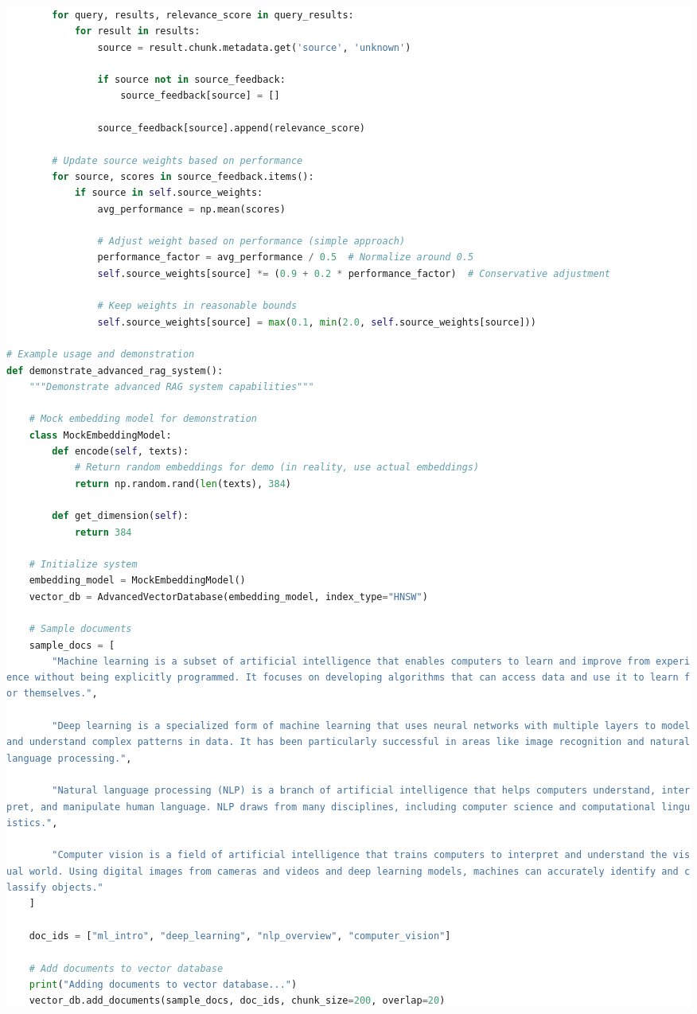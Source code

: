 ```python
        for query, results, relevance_score in query_results:
            for result in results:
                source = result.chunk.metadata.get('source', 'unknown')
                
                if source not in source_feedback:
                    source_feedback[source] = []
                
                source_feedback[source].append(relevance_score)
        
        # Update source weights based on performance
        for source, scores in source_feedback.items():
            if source in self.source_weights:
                avg_performance = np.mean(scores)
                
                # Adjust weight based on performance (simple approach)
                performance_factor = avg_performance / 0.5  # Normalize around 0.5
                self.source_weights[source] *= (0.9 + 0.2 * performance_factor)  # Conservative adjustment
                
                # Keep weights in reasonable bounds
                self.source_weights[source] = max(0.1, min(2.0, self.source_weights[source]))

# Example usage and demonstration
def demonstrate_advanced_rag_system():
    """Demonstrate advanced RAG system capabilities"""
    
    # Mock embedding model for demonstration
    class MockEmbeddingModel:
        def encode(self, texts):
            # Return random embeddings for demo (in reality, use actual embeddings)
            return np.random.rand(len(texts), 384)
        
        def get_dimension(self):
            return 384
    
    # Initialize system
    embedding_model = MockEmbeddingModel()
    vector_db = AdvancedVectorDatabase(embedding_model, index_type="HNSW")
    
    # Sample documents
    sample_docs = [
        "Machine learning is a subset of artificial intelligence that enables computers to learn and improve from experience without being explicitly programmed. It focuses on developing algorithms that can access data and use it to learn for themselves.",
        
        "Deep learning is a specialized form of machine learning that uses neural networks with multiple layers to model and understand complex patterns in data. It has been particularly successful in areas like image recognition and natural language processing.",
        
        "Natural language processing (NLP) is a branch of artificial intelligence that helps computers understand, interpret, and manipulate human language. NLP draws from many disciplines, including computer science and computational linguistics.",
        
        "Computer vision is a field of artificial intelligence that trains computers to interpret and understand the visual world. Using digital images from cameras and videos and deep learning models, machines can accurately identify and classify objects."
    ]
    
    doc_ids = ["ml_intro", "deep_learning", "nlp_overview", "computer_vision"]
    
    # Add documents to vector database
    print("Adding documents to vector database...")
    vector_db.add_documents(sample_docs, doc_ids, chunk_size=200, overlap=20)
```